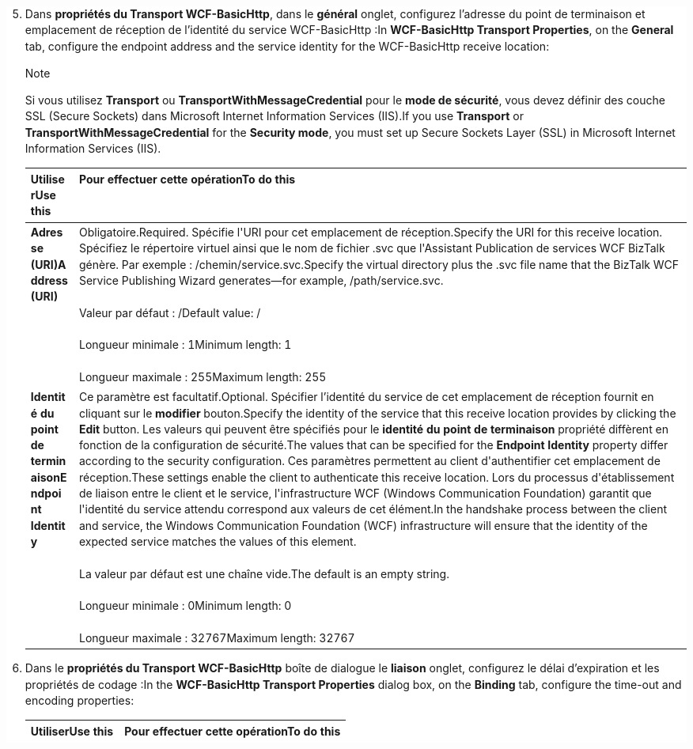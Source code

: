 5.  <span data-ttu-id="c7b3a-163">Dans **propriétés du Transport WCF-BasicHttp**, dans le **général** onglet, configurez l’adresse du point de terminaison et emplacement de réception de l’identité du service WCF-BasicHttp :</span><span class="sxs-lookup"><span data-stu-id="c7b3a-163">In **WCF-BasicHttp Transport Properties**, on the **General** tab, configure the endpoint address and the service identity for the WCF-BasicHttp receive location:</span></span>  

    > [!NOTE]
    >  <span data-ttu-id="c7b3a-164">Si vous utilisez **Transport** ou **TransportWithMessageCredential** pour le **mode de sécurité**, vous devez définir des couche SSL (Secure Sockets) dans Microsoft Internet Information Services (IIS).</span><span class="sxs-lookup"><span data-stu-id="c7b3a-164">If you use **Transport** or **TransportWithMessageCredential** for the **Security mode**, you must set up Secure Sockets Layer (SSL) in Microsoft Internet Information Services (IIS).</span></span>  
    
    |<span data-ttu-id="c7b3a-165">Utiliser</span><span class="sxs-lookup"><span data-stu-id="c7b3a-165">Use this</span></span>|<span data-ttu-id="c7b3a-166">Pour effectuer cette opération</span><span class="sxs-lookup"><span data-stu-id="c7b3a-166">To do this</span></span>|  
    |--------------|----------------|  
    |<span data-ttu-id="c7b3a-167">**Adresse (URI)**</span><span class="sxs-lookup"><span data-stu-id="c7b3a-167">**Address (URI)**</span></span>|<span data-ttu-id="c7b3a-168">Obligatoire.</span><span class="sxs-lookup"><span data-stu-id="c7b3a-168">Required.</span></span> <span data-ttu-id="c7b3a-169">Spécifie l'URI pour cet emplacement de réception.</span><span class="sxs-lookup"><span data-stu-id="c7b3a-169">Specify the URI for this receive location.</span></span> <span data-ttu-id="c7b3a-170">Spécifiez le répertoire virtuel ainsi que le nom de fichier .svc que l'Assistant Publication de services WCF BizTalk génère. Par exemple : /chemin/service.svc.</span><span class="sxs-lookup"><span data-stu-id="c7b3a-170">Specify the virtual directory plus the .svc file name that the BizTalk WCF Service Publishing Wizard generates—for example, /path/service.svc.</span></span><br /><br /> <span data-ttu-id="c7b3a-171">Valeur par défaut : /</span><span class="sxs-lookup"><span data-stu-id="c7b3a-171">Default value: /</span></span><br /><br /> <span data-ttu-id="c7b3a-172">Longueur minimale : 1</span><span class="sxs-lookup"><span data-stu-id="c7b3a-172">Minimum length: 1</span></span><br /><br /> <span data-ttu-id="c7b3a-173">Longueur maximale : 255</span><span class="sxs-lookup"><span data-stu-id="c7b3a-173">Maximum length: 255</span></span>|  
    |<span data-ttu-id="c7b3a-174">**Identité du point de terminaison**</span><span class="sxs-lookup"><span data-stu-id="c7b3a-174">**Endpoint Identity**</span></span>|<span data-ttu-id="c7b3a-175">Ce paramètre est facultatif.</span><span class="sxs-lookup"><span data-stu-id="c7b3a-175">Optional.</span></span> <span data-ttu-id="c7b3a-176">Spécifier l’identité du service de cet emplacement de réception fournit en cliquant sur le **modifier** bouton.</span><span class="sxs-lookup"><span data-stu-id="c7b3a-176">Specify the identity of the service that this receive location provides by clicking the **Edit** button.</span></span> <span data-ttu-id="c7b3a-177">Les valeurs qui peuvent être spécifiés pour le **identité du point de terminaison** propriété diffèrent en fonction de la configuration de sécurité.</span><span class="sxs-lookup"><span data-stu-id="c7b3a-177">The values that can be specified for the **Endpoint Identity** property differ according to the security configuration.</span></span> <span data-ttu-id="c7b3a-178">Ces paramètres permettent au client d'authentifier cet emplacement de réception.</span><span class="sxs-lookup"><span data-stu-id="c7b3a-178">These settings enable the client to authenticate this receive location.</span></span> <span data-ttu-id="c7b3a-179">Lors du processus d'établissement de liaison entre le client et le service, l'infrastructure WCF (Windows Communication Foundation) garantit que l'identité du service attendu correspond aux valeurs de cet élément.</span><span class="sxs-lookup"><span data-stu-id="c7b3a-179">In the handshake process between the client and service, the Windows Communication Foundation (WCF) infrastructure will ensure that the identity of the expected service matches the values of this element.</span></span><br /><br /> <span data-ttu-id="c7b3a-180">La valeur par défaut est une chaîne vide.</span><span class="sxs-lookup"><span data-stu-id="c7b3a-180">The default is an empty string.</span></span><br /><br /> <span data-ttu-id="c7b3a-181">Longueur minimale : 0</span><span class="sxs-lookup"><span data-stu-id="c7b3a-181">Minimum length: 0</span></span><br /><br /> <span data-ttu-id="c7b3a-182">Longueur maximale : 32767</span><span class="sxs-lookup"><span data-stu-id="c7b3a-182">Maximum length: 32767</span></span>|  
  
6.  <span data-ttu-id="c7b3a-183">Dans le **propriétés du Transport WCF-BasicHttp** boîte de dialogue le **liaison** onglet, configurez le délai d’expiration et les propriétés de codage :</span><span class="sxs-lookup"><span data-stu-id="c7b3a-183">In the **WCF-BasicHttp Transport Properties** dialog box, on the **Binding** tab, configure the time-out and encoding properties:</span></span>
    
    |<span data-ttu-id="c7b3a-184">Utiliser</span><span class="sxs-lookup"><span data-stu-id="c7b3a-184">Use this</span></span>|<span data-ttu-id="c7b3a-185">Pour effectuer cette opération</span><span class="sxs-lookup"><span data-stu-id="c7b3a-185">To do this</span></span>|  
    |--------------|----------------|  